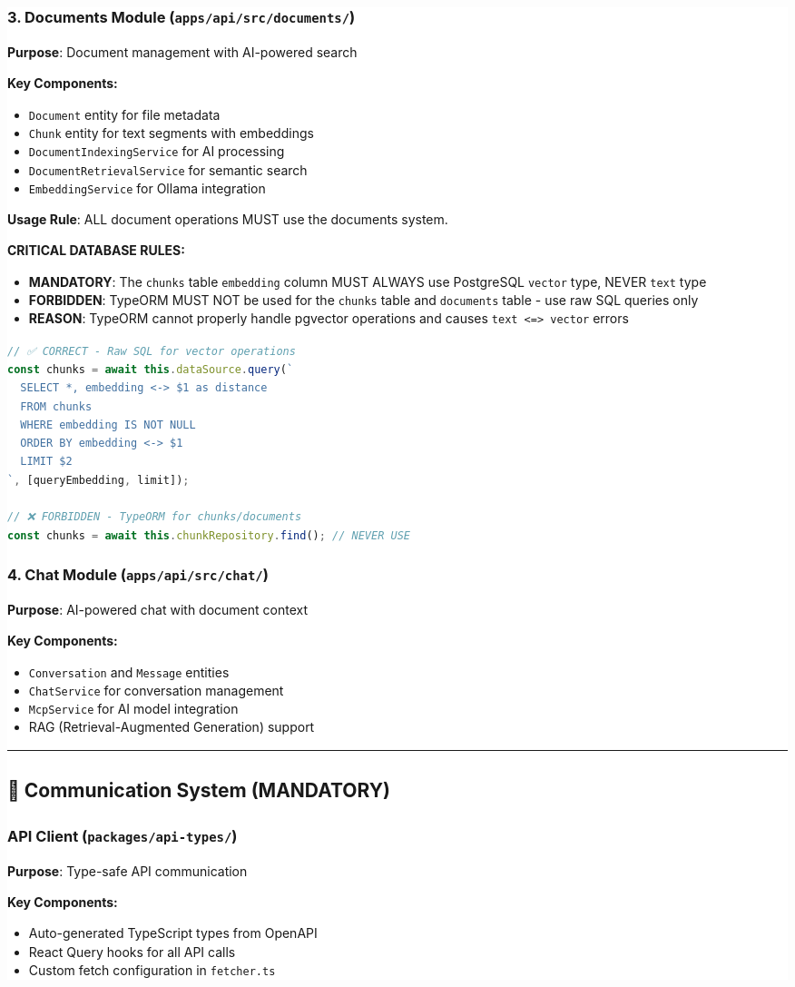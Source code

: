 ### 3. Documents Module (`apps/api/src/documents/`)
**Purpose**: Document management with AI-powered search

**Key Components:**
- `Document` entity for file metadata
- `Chunk` entity for text segments with embeddings
- `DocumentIndexingService` for AI processing
- `DocumentRetrievalService` for semantic search
- `EmbeddingService` for Ollama integration

**Usage Rule**: ALL document operations MUST use the documents system.

**CRITICAL DATABASE RULES:**
- **MANDATORY**: The `chunks` table `embedding` column MUST ALWAYS use PostgreSQL `vector` type, NEVER `text` type
- **FORBIDDEN**: TypeORM MUST NOT be used for the `chunks` table and `documents` table - use raw SQL queries only
- **REASON**: TypeORM cannot properly handle pgvector operations and causes `text <=> vector` errors

```typescript
// ✅ CORRECT - Raw SQL for vector operations
const chunks = await this.dataSource.query(`
  SELECT *, embedding <-> $1 as distance 
  FROM chunks 
  WHERE embedding IS NOT NULL 
  ORDER BY embedding <-> $1 
  LIMIT $2
`, [queryEmbedding, limit]);

// ❌ FORBIDDEN - TypeORM for chunks/documents
const chunks = await this.chunkRepository.find(); // NEVER USE
```

### 4. Chat Module (`apps/api/src/chat/`)
**Purpose**: AI-powered chat with document context

**Key Components:**
- `Conversation` and `Message` entities
- `ChatService` for conversation management
- `McpService` for AI model integration
- RAG (Retrieval-Augmented Generation) support

---

## 🔄 Communication System (MANDATORY)

### API Client (`packages/api-types/`)
**Purpose**: Type-safe API communication

**Key Components:**
- Auto-generated TypeScript types from OpenAPI
- React Query hooks for all API calls
- Custom fetch configuration in `fetcher.ts`
